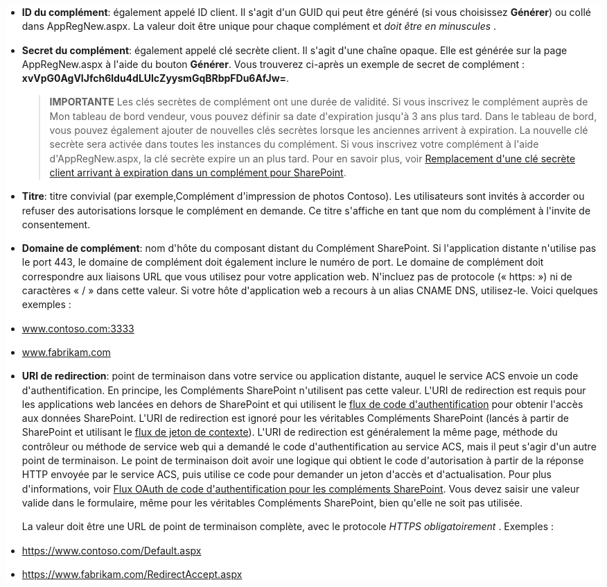   - **ID du complément**: également appelé ID client. Il s'agit d'un GUID qui peut être généré (si vous choisissez **Générer**) ou collé dans AppRegNew.aspx. La valeur doit être unique pour chaque complément et  *doit être en minuscules*  .
    
  
  - **Secret du complément**: également appelé clé secrète client. Il s'agit d'une chaîne opaque. Elle est générée sur la page AppRegNew.aspx à l'aide du bouton **Générer**. Vous trouverez ci-après un exemple de secret de complément : **xvVpG0AgVIJfch6ldu4dLUlcZyysmGqBRbpFDu6AfJw=**.
    
    > **IMPORTANTE**
      > Les clés secrètes de complément ont une durée de validité. Si vous inscrivez le complément auprès de Mon tableau de bord vendeur, vous pouvez définir sa date d'expiration jusqu'à 3 ans plus tard. Dans le tableau de bord, vous pouvez également ajouter de nouvelles clés secrètes lorsque les anciennes arrivent à expiration. La nouvelle clé secrète sera activée dans toutes les instances du complément. Si vous inscrivez votre complément à l'aide d'AppRegNew.aspx, la clé secrète expire un an plus tard. Pour en savoir plus, voir  [Remplacement d'une clé secrète client arrivant à expiration dans un complément pour SharePoint](replace-an-expiring-client-secret-in-a-sharepoint-add-in.md). 
  - **Titre**: titre convivial (par exemple,Complément d'impression de photos Contoso). Les utilisateurs sont invités à accorder ou refuser des autorisations lorsque le complément en demande. Ce titre s'affiche en tant que nom du complément à l'invite de consentement. 
    
  
  - **Domaine de complément**: nom d'hôte du composant distant du Complément SharePoint. Si l'application distante n'utilise pas le port 443, le domaine de complément doit également inclure le numéro de port. Le domaine de complément doit correspondre aux liaisons URL que vous utilisez pour votre application web. N'incluez pas de protocole (« https: ») ni de caractères « / » dans cette valeur. Si votre hôte d'application web a recours à un alias CNAME DNS, utilisez-le. Voici quelques exemples :
    
  - www.contoso.com:3333
    
  
  - www.fabrikam.com
    
  
  - **URI de redirection**: point de terminaison dans votre service ou application distante, auquel le service ACS envoie un code d'authentification. En principe, les Compléments SharePoint n'utilisent pas cette valeur. L'URI de redirection est requis pour les applications web lancées en dehors de SharePoint et qui utilisent le [flux de code d'authentification](creating-sharepoint-add-ins-that-use-low-trust-authorization.md#Flows) pour obtenir l'accès aux données SharePoint. L'URI de redirection est ignoré pour les véritables Compléments SharePoint (lancés à partir de SharePoint et utilisant le [flux de jeton de contexte](creating-sharepoint-add-ins-that-use-low-trust-authorization.md#Flows)). L'URI de redirection est généralement la même page, méthode du contrôleur ou méthode de service web qui a demandé le code d'authentification au service ACS, mais il peut s'agir d'un autre point de terminaison. Le point de terminaison doit avoir une logique qui obtient le code d'autorisation à partir de la réponse HTTP envoyée par le service ACS, puis utilise ce code pour demander un jeton d'accès et d'actualisation. Pour plus d'informations, voir  [Flux OAuth de code d'authentification pour les compléments SharePoint](authorization-code-oauth-flow-for-sharepoint-add-ins.md). Vous devez saisir une valeur valide dans le formulaire, même pour les véritables Compléments SharePoint, bien qu'elle ne soit pas utilisée.
    
    La valeur doit être une URL de point de terminaison complète, avec le protocole  *HTTPS obligatoirement*  . Exemples :
    
  - https://www.contoso.com/Default.aspx
    
  
  - https://www.fabrikam.com/RedirectAccept.aspx
    